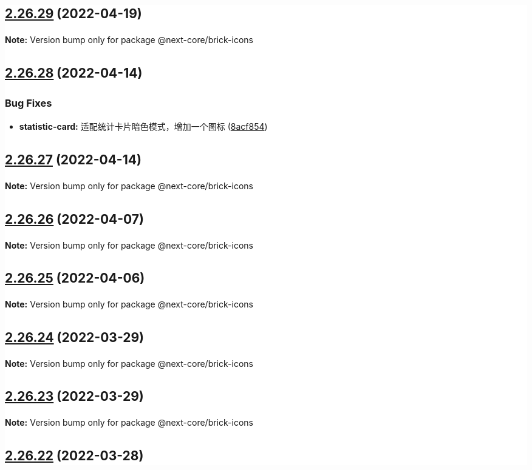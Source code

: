 ## [2.26.29](https://github.com/easyops-cn/next-core/compare/@next-core/brick-icons@2.26.28...@next-core/brick-icons@2.26.29) (2022-04-19)

**Note:** Version bump only for package @next-core/brick-icons

## [2.26.28](https://github.com/easyops-cn/next-core/compare/@next-core/brick-icons@2.26.27...@next-core/brick-icons@2.26.28) (2022-04-14)

### Bug Fixes

- **statistic-card:** 适配统计卡片暗色模式，增加一个图标 ([8acf854](https://github.com/easyops-cn/next-core/commit/8acf854d9946c874f92b1ca37799fd09a255e158))

## [2.26.27](https://github.com/easyops-cn/next-core/compare/@next-core/brick-icons@2.26.26...@next-core/brick-icons@2.26.27) (2022-04-14)

**Note:** Version bump only for package @next-core/brick-icons

## [2.26.26](https://github.com/easyops-cn/next-core/compare/@next-core/brick-icons@2.26.25...@next-core/brick-icons@2.26.26) (2022-04-07)

**Note:** Version bump only for package @next-core/brick-icons

## [2.26.25](https://github.com/easyops-cn/next-core/compare/@next-core/brick-icons@2.26.24...@next-core/brick-icons@2.26.25) (2022-04-06)

**Note:** Version bump only for package @next-core/brick-icons

## [2.26.24](https://github.com/easyops-cn/next-core/compare/@next-core/brick-icons@2.26.23...@next-core/brick-icons@2.26.24) (2022-03-29)

**Note:** Version bump only for package @next-core/brick-icons

## [2.26.23](https://github.com/easyops-cn/next-core/compare/@next-core/brick-icons@2.26.22...@next-core/brick-icons@2.26.23) (2022-03-29)

**Note:** Version bump only for package @next-core/brick-icons

## [2.26.22](https://github.com/easyops-cn/next-core/compare/@next-core/brick-icons@2.26.21...@next-core/brick-icons@2.26.22) (2022-03-28)
